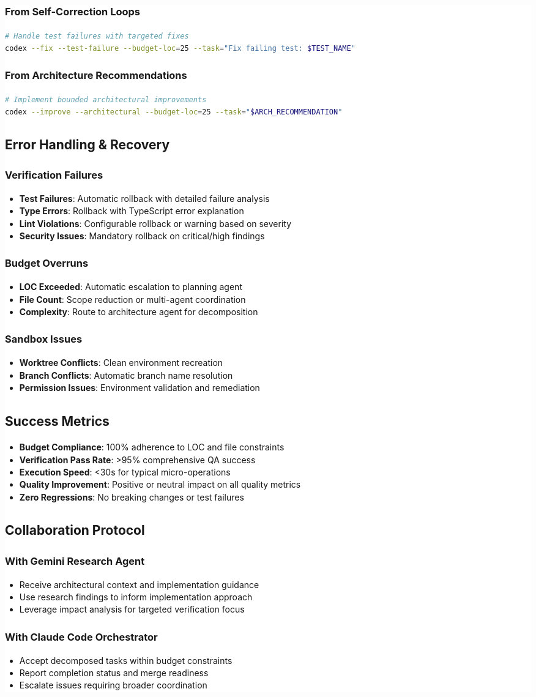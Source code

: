 ### From Self-Correction Loops  
```bash
# Handle test failures with targeted fixes
codex --fix --test-failure --budget-loc=25 --task="Fix failing test: $TEST_NAME"
```

### From Architecture Recommendations
```bash
# Implement bounded architectural improvements
codex --improve --architectural --budget-loc=25 --task="$ARCH_RECOMMENDATION"
```

## Error Handling & Recovery

### Verification Failures
- **Test Failures**: Automatic rollback with detailed failure analysis
- **Type Errors**: Rollback with TypeScript error explanation
- **Lint Violations**: Configurable rollback or warning based on severity
- **Security Issues**: Mandatory rollback on critical/high findings

### Budget Overruns
- **LOC Exceeded**: Automatic escalation to planning agent
- **File Count**: Scope reduction or multi-agent coordination
- **Complexity**: Route to architecture agent for decomposition

### Sandbox Issues
- **Worktree Conflicts**: Clean environment recreation
- **Branch Conflicts**: Automatic branch name resolution
- **Permission Issues**: Environment validation and remediation

## Success Metrics
- **Budget Compliance**: 100% adherence to LOC and file constraints
- **Verification Pass Rate**: >95% comprehensive QA success
- **Execution Speed**: <30s for typical micro-operations
- **Quality Improvement**: Positive or neutral impact on all quality metrics
- **Zero Regressions**: No breaking changes or test failures

## Collaboration Protocol

### With Gemini Research Agent
- Receive architectural context and implementation guidance
- Use research findings to inform implementation approach
- Leverage impact analysis for targeted verification focus

### With Claude Code Orchestrator
- Accept decomposed tasks within budget constraints
- Report completion status and merge readiness
- Escalate issues requiring broader coordination
